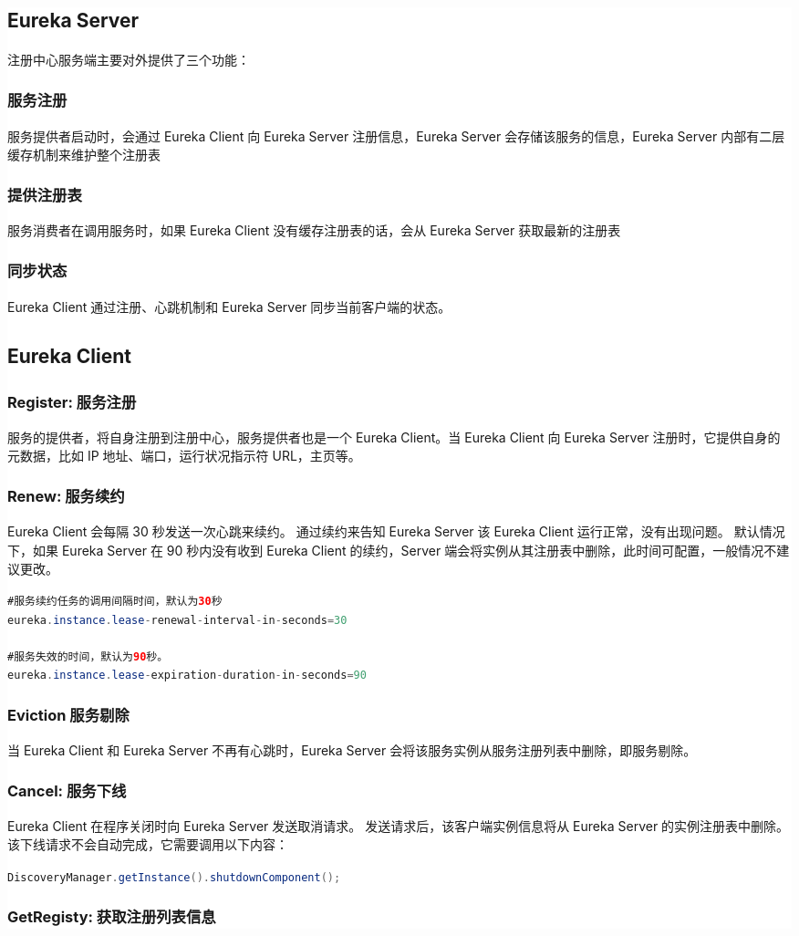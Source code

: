 ## Eureka Server 

注册中心服务端主要对外提供了三个功能：

### 服务注册

服务提供者启动时，会通过 Eureka Client 向 Eureka Server 注册信息，Eureka Server 会存储该服务的信息，Eureka Server 内部有二层缓存机制来维护整个注册表

### 提供注册表

服务消费者在调用服务时，如果 Eureka Client 没有缓存注册表的话，会从 Eureka Server 获取最新的注册表

### 同步状态

Eureka Client 通过注册、心跳机制和 Eureka Server 同步当前客户端的状态。

## Eureka Client

### Register: 服务注册

服务的提供者，将自身注册到注册中心，服务提供者也是一个 Eureka Client。当 Eureka Client 向 Eureka Server 注册时，它提供自身的元数据，比如 IP 地址、端口，运行状况指示符 URL，主页等。

### Renew: 服务续约

Eureka Client 会每隔 30 秒发送一次心跳来续约。 通过续约来告知 Eureka Server 该 Eureka Client 运行正常，没有出现问题。 默认情况下，如果 Eureka Server 在 90 秒内没有收到 Eureka Client 的续约，Server 端会将实例从其注册表中删除，此时间可配置，一般情况不建议更改。

```java
#服务续约任务的调用间隔时间，默认为30秒
eureka.instance.lease-renewal-interval-in-seconds=30

#服务失效的时间，默认为90秒。
eureka.instance.lease-expiration-duration-in-seconds=90
```



### Eviction 服务剔除

当 Eureka Client 和 Eureka Server 不再有心跳时，Eureka Server 会将该服务实例从服务注册列表中删除，即服务剔除。

### Cancel: 服务下线

Eureka Client 在程序关闭时向 Eureka Server 发送取消请求。 发送请求后，该客户端实例信息将从 Eureka Server 的实例注册表中删除。该下线请求不会自动完成，它需要调用以下内容：

```java
DiscoveryManager.getInstance().shutdownComponent();
```



### GetRegisty: 获取注册列表信息
